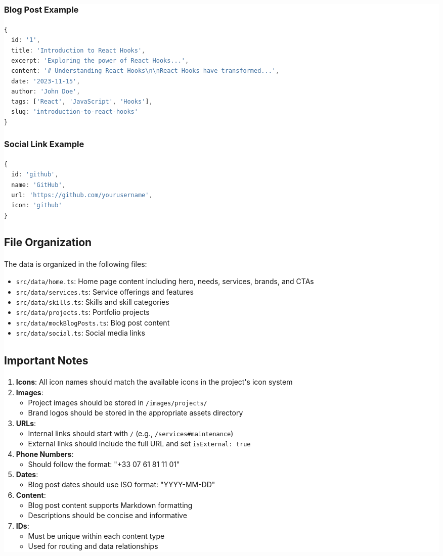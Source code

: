 ### Blog Post Example

```typescript
{
  id: '1',
  title: 'Introduction to React Hooks',
  excerpt: 'Exploring the power of React Hooks...',
  content: '# Understanding React Hooks\n\nReact Hooks have transformed...',
  date: '2023-11-15',
  author: 'John Doe',
  tags: ['React', 'JavaScript', 'Hooks'],
  slug: 'introduction-to-react-hooks'
}
```

### Social Link Example

```typescript
{
  id: 'github',
  name: 'GitHub',
  url: 'https://github.com/yourusername',
  icon: 'github'
}
```

## File Organization

The data is organized in the following files:

- `src/data/home.ts`: Home page content including hero, needs, services, brands, and CTAs
- `src/data/services.ts`: Service offerings and features
- `src/data/skills.ts`: Skills and skill categories
- `src/data/projects.ts`: Portfolio projects
- `src/data/mockBlogPosts.ts`: Blog post content
- `src/data/social.ts`: Social media links

## Important Notes

1. **Icons**: All icon names should match the available icons in the project's icon system
2. **Images**:
   - Project images should be stored in `/images/projects/`
   - Brand logos should be stored in the appropriate assets directory
3. **URLs**:
   - Internal links should start with `/` (e.g., `/services#maintenance`)
   - External links should include the full URL and set `isExternal: true`
4. **Phone Numbers**:
   - Should follow the format: "+33 07 61 81 11 01"
5. **Dates**:
   - Blog post dates should use ISO format: "YYYY-MM-DD"
6. **Content**:
   - Blog post content supports Markdown formatting
   - Descriptions should be concise and informative
7. **IDs**:
   - Must be unique within each content type
   - Used for routing and data relationships
